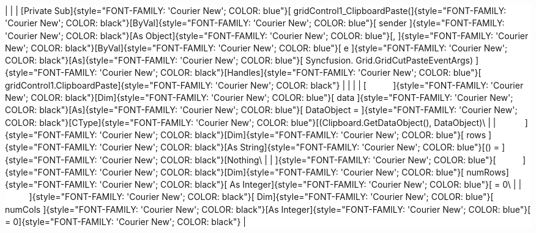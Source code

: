 |                                                                                                                                                                                                                                                                                                                                                                                                                                                                                                                                                                                                                                                                                                                                                                                                  |
| [Private Sub]{style="FONT-FAMILY: 'Courier New'; COLOR: blue"}[ gridControl1_ClipboardPaste(]{style="FONT-FAMILY: 'Courier New'; COLOR: black"}[ByVal]{style="FONT-FAMILY: 'Courier New'; COLOR: blue"}[ sender ]{style="FONT-FAMILY: 'Courier New'; COLOR: black"}[As Object]{style="FONT-FAMILY: 'Courier New'; COLOR: blue"}[, ]{style="FONT-FAMILY: 'Courier New'; COLOR: black"}[ByVal]{style="FONT-FAMILY: 'Courier New'; COLOR: blue"}[ e ]{style="FONT-FAMILY: 'Courier New'; COLOR: black"}[As]{style="FONT-FAMILY: 'Courier New'; COLOR: blue"}[ Syncfusion. Grid.GridCutPasteEventArgs) ]{style="FONT-FAMILY: 'Courier New'; COLOR: black"}[Handles]{style="FONT-FAMILY: 'Courier New'; COLOR: blue"}[ gridControl1.ClipboardPaste]{style="FONT-FAMILY: 'Courier New'; COLOR: black"} |
|                                                                                                                                                                                                                                                                                                                                                                                                                                                                                                                                                                                                                                                                                                                                                                                                  |
| [           ]{style="FONT-FAMILY: 'Courier New'; COLOR: black"}[Dim]{style="FONT-FAMILY: 'Courier New'; COLOR: blue"}[ data ]{style="FONT-FAMILY: 'Courier New'; COLOR: black"}[As]{style="FONT-FAMILY: 'Courier New'; COLOR: blue"}[ DataObject = ]{style="FONT-FAMILY: 'Courier New'; COLOR: black"}[CType]{style="FONT-FAMILY: 'Courier New'; COLOR: blue"}[(Clipboard.GetDataObject(), DataObject)\                                                                                                                                                                                                                                                                                                                                                                                          |
|            ]{style="FONT-FAMILY: 'Courier New'; COLOR: black"}[Dim]{style="FONT-FAMILY: 'Courier New'; COLOR: blue"}[ rows ]{style="FONT-FAMILY: 'Courier New'; COLOR: black"}[As String]{style="FONT-FAMILY: 'Courier New'; COLOR: blue"}[() = ]{style="FONT-FAMILY: 'Courier New'; COLOR: black"}[Nothing\                                                                                                                                                                                                                                                                                                                                                                                                                                                                                     |
| ]{style="FONT-FAMILY: 'Courier New'; COLOR: blue"}[           ]{style="FONT-FAMILY: 'Courier New'; COLOR: black"}[Dim]{style="FONT-FAMILY: 'Courier New'; COLOR: blue"}[ numRows]{style="FONT-FAMILY: 'Courier New'; COLOR: black"}[ As Integer]{style="FONT-FAMILY: 'Courier New'; COLOR: blue"}[ = 0\                                                                                                                                                                                                                                                                                                                                                                                                                                                                                          |
|           ]{style="FONT-FAMILY: 'Courier New'; COLOR: black"}[ Dim]{style="FONT-FAMILY: 'Courier New'; COLOR: blue"}[ numCols ]{style="FONT-FAMILY: 'Courier New'; COLOR: black"}[As Integer]{style="FONT-FAMILY: 'Courier New'; COLOR: blue"}[ = 0]{style="FONT-FAMILY: 'Courier New'; COLOR: black"}                                                                                                                                                                                                                                                                                                                                                                                                                                                                                           |